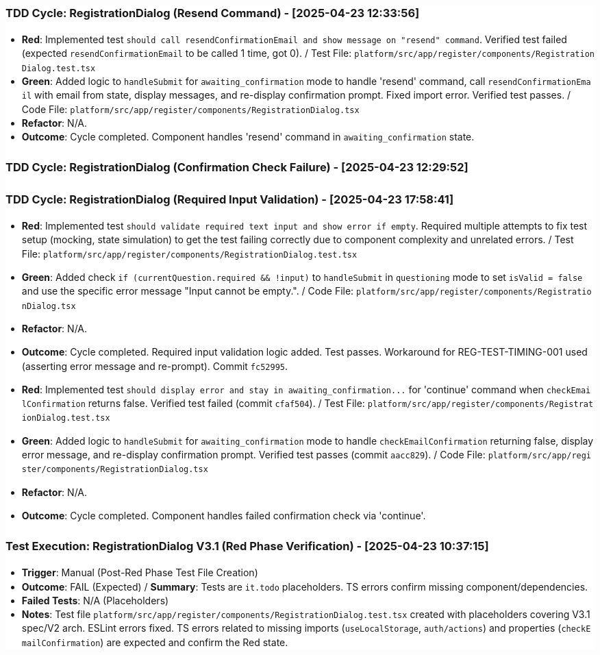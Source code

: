 
### TDD Cycle: RegistrationDialog (Resend Command) - [2025-04-23 12:33:56]
- **Red**: Implemented test `should call resendConfirmationEmail and show message on "resend" command`. Verified test failed (expected `resendConfirmationEmail` to be called 1 time, got 0). / Test File: `platform/src/app/register/components/RegistrationDialog.test.tsx`
- **Green**: Added logic to `handleSubmit` for `awaiting_confirmation` mode to handle 'resend' command, call `resendConfirmationEmail` with email from state, display messages, and re-display confirmation prompt. Fixed import error. Verified test passes. / Code File: `platform/src/app/register/components/RegistrationDialog.tsx`
- **Refactor**: N/A.
- **Outcome**: Cycle completed. Component handles 'resend' command in `awaiting_confirmation` state.



### TDD Cycle: RegistrationDialog (Confirmation Check Failure) - [2025-04-23 12:29:52]
### TDD Cycle: RegistrationDialog (Required Input Validation) - [2025-04-23 17:58:41]
- **Red**: Implemented test `should validate required text input and show error if empty`. Required multiple attempts to fix test setup (mocking, state simulation) to get the test failing correctly due to component complexity and unrelated errors. / Test File: `platform/src/app/register/components/RegistrationDialog.test.tsx`
- **Green**: Added check `if (currentQuestion.required && !input)` to `handleSubmit` in `questioning` mode to set `isValid = false` and use the specific error message "Input cannot be empty.". / Code File: `platform/src/app/register/components/RegistrationDialog.tsx`
- **Refactor**: N/A.
- **Outcome**: Cycle completed. Required input validation logic added. Test passes. Workaround for REG-TEST-TIMING-001 used (asserting error message and re-prompt). Commit `fc52995`.


- **Red**: Implemented test `should display error and stay in awaiting_confirmation...` for 'continue' command when `checkEmailConfirmation` returns false. Verified test failed (commit `cfaf504`). / Test File: `platform/src/app/register/components/RegistrationDialog.test.tsx`
- **Green**: Added logic to `handleSubmit` for `awaiting_confirmation` mode to handle `checkEmailConfirmation` returning false, display error message, and re-display confirmation prompt. Verified test passes (commit `aacc829`). / Code File: `platform/src/app/register/components/RegistrationDialog.tsx`
- **Refactor**: N/A.
- **Outcome**: Cycle completed. Component handles failed confirmation check via 'continue'.



### Test Execution: RegistrationDialog V3.1 (Red Phase Verification) - [2025-04-23 10:37:15]
- **Trigger**: Manual (Post-Red Phase Test File Creation)
- **Outcome**: FAIL (Expected) / **Summary**: Tests are `it.todo` placeholders. TS errors confirm missing component/dependencies.
- **Failed Tests**: N/A (Placeholders)
- **Notes**: Test file `platform/src/app/register/components/RegistrationDialog.test.tsx` created with placeholders covering V3.1 spec/V2 arch. ESLint errors fixed. TS errors related to missing imports (`useLocalStorage`, `auth/actions`) and properties (`checkEmailConfirmation`) are expected and confirm the Red state.
